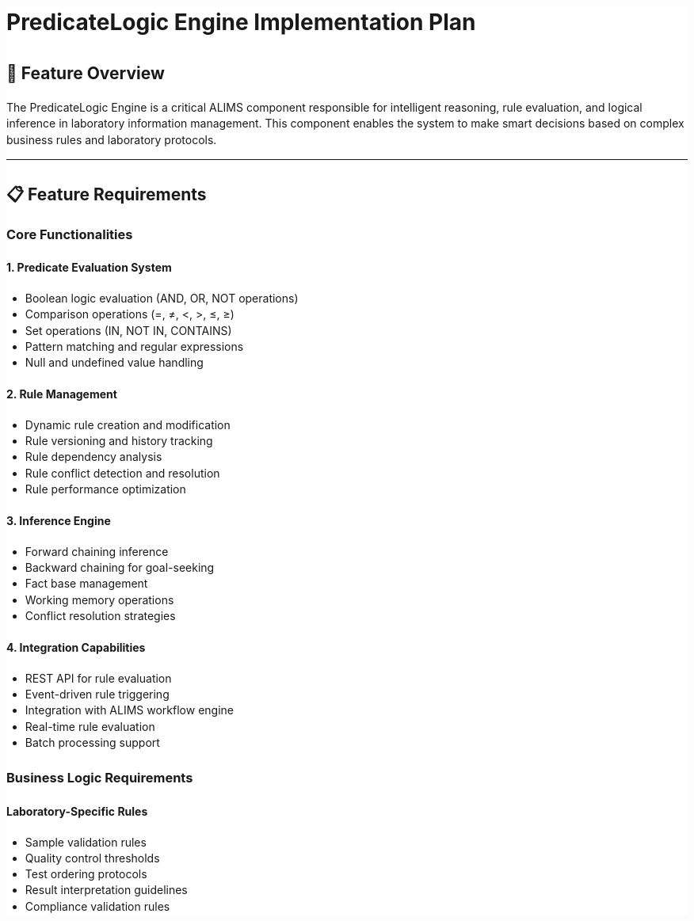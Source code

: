 # PredicateLogic Engine Implementation Plan

## 🎯 **Feature Overview**

The PredicateLogic Engine is a critical ALIMS component responsible for intelligent reasoning, rule evaluation, and logical inference in laboratory information management. This component enables the system to make smart decisions based on complex business rules and laboratory protocols.

---

## 📋 **Feature Requirements**

### **Core Functionalities**

#### **1. Predicate Evaluation System**
- Boolean logic evaluation (AND, OR, NOT operations)
- Comparison operations (=, ≠, <, >, ≤, ≥)
- Set operations (IN, NOT IN, CONTAINS)
- Pattern matching and regular expressions
- Null and undefined value handling

#### **2. Rule Management**
- Dynamic rule creation and modification
- Rule versioning and history tracking  
- Rule dependency analysis
- Rule conflict detection and resolution
- Rule performance optimization

#### **3. Inference Engine**
- Forward chaining inference
- Backward chaining for goal-seeking
- Fact base management
- Working memory operations
- Conflict resolution strategies

#### **4. Integration Capabilities**
- REST API for rule evaluation
- Event-driven rule triggering
- Integration with ALIMS workflow engine
- Real-time rule evaluation
- Batch processing support

### **Business Logic Requirements**

#### **Laboratory-Specific Rules**
- Sample validation rules
- Quality control thresholds
- Test ordering protocols
- Result interpretation guidelines
- Compliance validation rules
